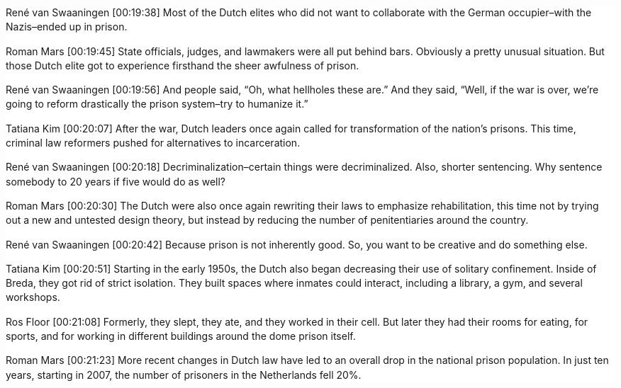 
René van Swaaningen 
[00:19:38] 
Most of the Dutch elites who did not want to collaborate with the German occupier–with the Nazis–ended up in prison. 


Roman Mars 
[00:19:45] 
State officials, judges, and lawmakers were all put behind bars. Obviously a pretty unusual situation. But those Dutch elite got to experience firsthand the sheer awfulness of prison. 


René van Swaaningen 
[00:19:56] 
And people said, “Oh, what hellholes these are.” And they said, “Well, if the war is over, we’re going to reform drastically the prison system–try to humanize it.” 


Tatiana Kim 
[00:20:07] 
After the war, Dutch leaders once again called for transformation of the nation’s prisons. This time, criminal law reformers pushed for alternatives to incarceration. 


René van Swaaningen 
[00:20:18] 
Decriminalization–certain things were decriminalized. Also, shorter sentencing. Why sentence somebody to 20 years if five would do as well? 


Roman Mars 
[00:20:30] 
The Dutch were also once again rewriting their laws to emphasize rehabilitation, this time not by trying out a new and untested design theory, but instead by reducing the number of penitentiaries around the country. 


René van Swaaningen 
[00:20:42] 
Because prison is not inherently good. So, you want to be creative and do something else. 


Tatiana Kim 
[00:20:51] 
Starting in the early 1950s, the Dutch also began decreasing their use of solitary confinement. Inside of Breda, they got rid of strict isolation. They built spaces where inmates could interact, including a library, a gym, and several workshops. 


Ros Floor 
[00:21:08] 
Formerly, they slept, they ate, and they worked in their cell. But later they had their rooms for eating, for sports, and for working in different buildings around the dome prison itself. 


Roman Mars 
[00:21:23] 
More recent changes in Dutch law have led to an overall drop in the national prison population. In just ten years, starting in 2007, the number of prisoners in the Netherlands fell 20%. 
